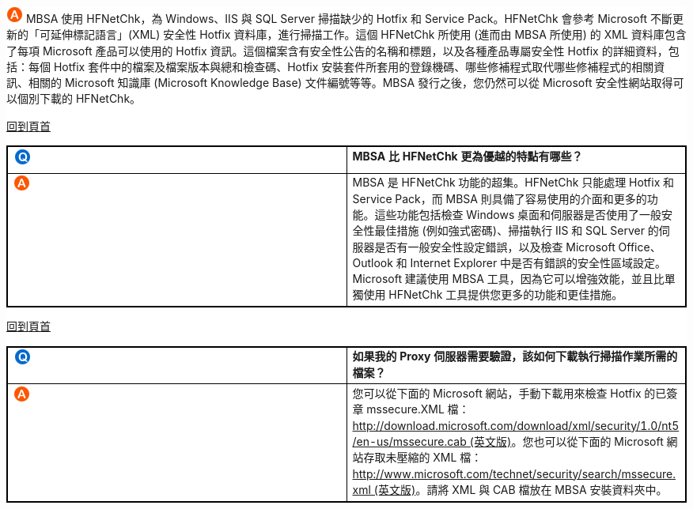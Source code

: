 <td style="border:1px solid black;"><strong><img src="images/Cc184922.a(zh-tw,MSDN.10).gif" alt="Cc184922.a(zh-tw,MSDN.10).gif" /></strong></td>
<td style="border:1px solid black;">MBSA 使用 HFNetChk，為 Windows、IIS 與 SQL Server 掃描缺少的 Hotfix 和 Service Pack。HFNetChk 會參考 Microsoft 不斷更新的「可延伸標記語言」(XML) 安全性 Hotfix 資料庫，進行掃描工作。這個 HFNetChk 所使用 (進而由 MBSA 所使用) 的 XML 資料庫包含了每項 Microsoft 產品可以使用的 Hotfix 資訊。這個檔案含有安全性公告的名稱和標題，以及各種產品專屬安全性 Hotfix 的詳細資料，包括：每個 Hotfix 套件中的檔案及檔案版本與總和檢查碼、Hotfix 安裝套件所套用的登錄機碼、哪些修補程式取代哪些修補程式的相關資訊、相關的 Microsoft 知識庫 (Microsoft Knowledge Base) 文件編號等等。MBSA 發行之後，您仍然可以從 Microsoft 安全性網站取得可以個別下載的 HFNetChk。</td>
</tr>
</tbody>
</table>
  
[](#mainsection)[回到頁首](#mainsection)

 
<p> </p>
<table style="border:1px solid black;">
<colgroup>
<col width="50%" />
<col width="50%" />
</colgroup>
<tbody>
<tr class="odd">
<td style="border:1px solid black;"><strong><img src="images/Cc184922.q(zh-tw,MSDN.10).gif" alt="Cc184922.q(zh-tw,MSDN.10).gif"/></strong></td>
<td style="border:1px solid black;"><strong>MBSA 比 HFNetChk 更為優越的特點有哪些？</strong></td>
</tr>
<tr class="even">
<td style="border:1px solid black;"><strong><img src="images/Cc184922.a(zh-tw,MSDN.10).gif" alt="Cc184922.a(zh-tw,MSDN.10).gif" /></strong></td>
<td style="border:1px solid black;">MBSA 是 HFNetChk 功能的超集。HFNetChk 只能處理 Hotfix 和 Service Pack，而 MBSA 則具備了容易使用的介面和更多的功能。這些功能包括檢查 Windows 桌面和伺服器是否使用了一般安全性最佳措施 (例如強式密碼)、掃描執行 IIS 和 SQL Server 的伺服器是否有一般安全性設定錯誤，以及檢查 Microsoft Office、Outlook 和 Internet Explorer 中是否有錯誤的安全性區域設定。Microsoft 建議使用 MBSA 工具，因為它可以增強效能，並且比單獨使用 HFNetChk 工具提供您更多的功能和更佳措施。</td>
</tr>
</tbody>
</table>
  
[](#mainsection)[回到頁首](#mainsection)

 
<p> </p>
<table style="border:1px solid black;">
<colgroup>
<col width="50%" />
<col width="50%" />
</colgroup>
<tbody>
<tr class="odd">
<td style="border:1px solid black;"><strong><img src="images/Cc184922.q(zh-tw,MSDN.10).gif" alt="Cc184922.q(zh-tw,MSDN.10).gif"/></strong></td>
<td style="border:1px solid black;"><strong>如果我的 Proxy 伺服器需要驗證，該如何下載執行掃描作業所需的檔案？</strong></td>
</tr>
<tr class="even">
<td style="border:1px solid black;"><strong><img src="images/Cc184922.a(zh-tw,MSDN.10).gif" alt="Cc184922.a(zh-tw,MSDN.10).gif" /></strong></td>
<td style="border:1px solid black;">您可以從下面的 Microsoft 網站，手動下載用來檢查 Hotfix 的已簽章 mssecure.XML 檔： <a href="http://download.microsoft.com/download/xml/security/1.0/nt5/en-us/mssecure.cab">http://download.microsoft.com/download/xml/security/1.0/nt5/en-us/mssecure.cab (英文版)</a>。您也可以從下面的 Microsoft 網站存取未壓縮的 XML 檔： <a href="http://www.microsoft.com/technet/security/search/mssecure.xml">http://www.microsoft.com/technet/security/search/mssecure.xml (英文版)</a>。請將 XML 與 CAB 檔放在 MBSA 安裝資料夾中。</td>
</tr>
</tbody>